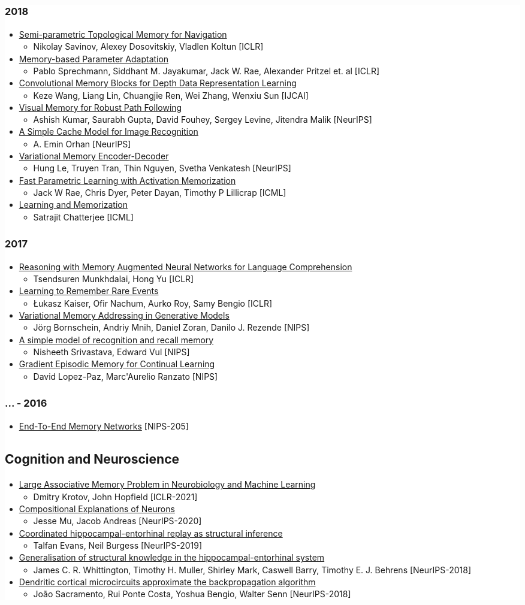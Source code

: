 ### 2018

* [Semi-parametric Topological Memory for Navigation](https://arxiv.org/abs/1803.00653)
  * Nikolay Savinov, Alexey Dosovitskiy, Vladlen Koltun [ICLR]
* [Memory-based Parameter Adaptation](https://arxiv.org/abs/1802.10542)
  * Pablo Sprechmann, Siddhant M. Jayakumar, Jack W. Rae, Alexander Pritzel et. al [ICLR]
* [Convolutional Memory Blocks for Depth Data Representation Learning](https://www.ijcai.org/proceedings/2018/0387.pdf)
  * Keze Wang, Liang Lin, Chuangjie Ren, Wei Zhang, Wenxiu Sun [IJCAI]
* [Visual Memory for Robust Path Following](https://arxiv.org/abs/1812.00940)
  * Ashish Kumar, Saurabh Gupta, David Fouhey, Sergey Levine, Jitendra Malik [NeurIPS]
* [A Simple Cache Model for Image Recognition](https://arxiv.org/abs/1805.08709)
  * A. Emin Orhan [NeurIPS]
* [Variational Memory Encoder-Decoder](https://arxiv.org/abs/1807.09950)
  * Hung Le, Truyen Tran, Thin Nguyen, Svetha Venkatesh [NeurIPS]
* [Fast Parametric Learning with Activation Memorization](https://arxiv.org/abs/1803.10049)
  * Jack W Rae, Chris Dyer, Peter Dayan, Timothy P Lillicrap [ICML]
* [Learning and Memorization](http://proceedings.mlr.press/v80/chatterjee18a.html)
  * Satrajit Chatterjee [ICML]

### 2017

* [Reasoning with Memory Augmented Neural Networks for Language Comprehension](https://arxiv.org/abs/1610.06454)
  * Tsendsuren Munkhdalai, Hong Yu [ICLR]
* [Learning to Remember Rare Events](https://arxiv.org/abs/1703.03129)
  * Łukasz Kaiser, Ofir Nachum, Aurko Roy, Samy Bengio [ICLR]
* [Variational Memory Addressing in Generative Models](https://arxiv.org/abs/1709.07116)
  * Jörg Bornschein, Andriy Mnih, Daniel Zoran, Danilo J. Rezende [NIPS]
* [A simple model of recognition and recall memory](https://papers.nips.cc/paper/2017/hash/57aeee35c98205091e18d1140e9f38cf-Abstract.html)
  * Nisheeth Srivastava, Edward Vul [NIPS]
* [Gradient Episodic Memory for Continual Learning](https://arxiv.org/abs/1706.08840)
  * David Lopez-Paz, Marc'Aurelio Ranzato [NIPS]

### ... - 2016

* [End-To-End Memory Networks](https://arxiv.org/abs/1503.08895) [NIPS-205]

## Cognition and Neuroscience

* [Large Associative Memory Problem in Neurobiology and Machine Learning](https://arxiv.org/abs/2008.06996)
  * Dmitry Krotov, John Hopfield [ICLR-2021]
* [Compositional Explanations of Neurons](https://arxiv.org/abs/2006.14032)
  * Jesse Mu, Jacob Andreas [NeurIPS-2020]
* [Coordinated hippocampal-entorhinal replay as structural inference](https://proceedings.neurips.cc/paper/2019/hash/aa68c75c4a77c87f97fb686b2f068676-Abstract.html)
  * Talfan Evans, Neil Burgess [NeurIPS-2019]
* [Generalisation of structural knowledge in the hippocampal-entorhinal system](https://arxiv.org/abs/1805.09042)
  * James C. R. Whittington, Timothy H. Muller, Shirley Mark, Caswell Barry, Timothy E. J. Behrens [NeurIPS-2018]
* [Dendritic cortical microcircuits approximate the backpropagation algorithm](https://arxiv.org/abs/1810.11393)
  * João Sacramento, Rui Ponte Costa, Yoshua Bengio, Walter Senn [NeurIPS-2018]


